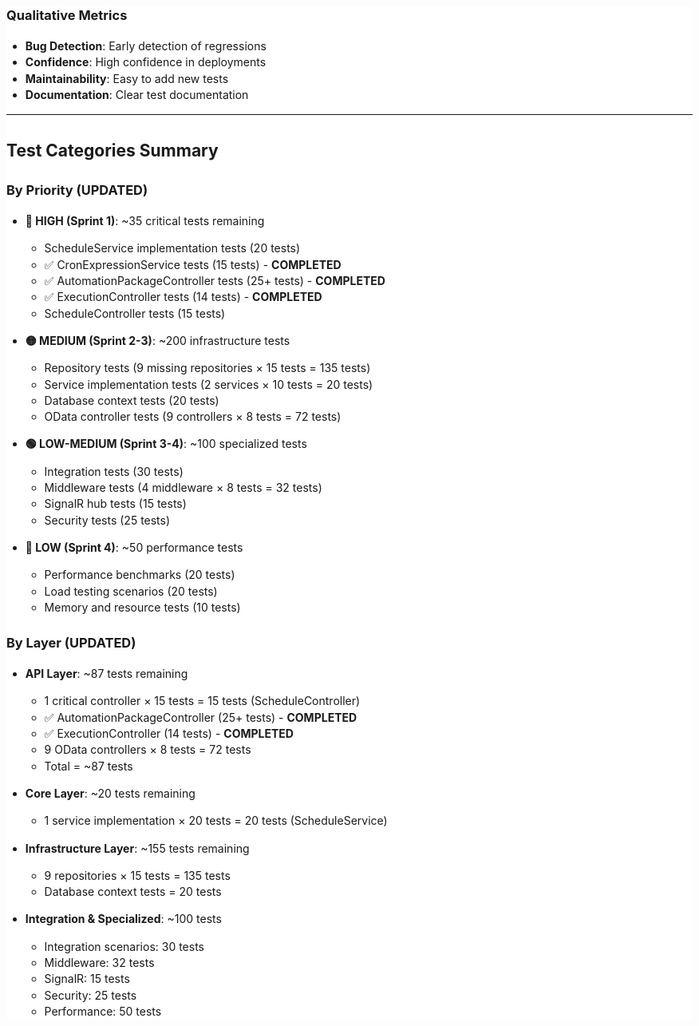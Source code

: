 ### Qualitative Metrics
- **Bug Detection**: Early detection of regressions
- **Confidence**: High confidence in deployments
- **Maintainability**: Easy to add new tests
- **Documentation**: Clear test documentation

---

## Test Categories Summary

### By Priority (UPDATED)
- **🔴 HIGH (Sprint 1)**: ~35 critical tests remaining
  - ScheduleService implementation tests (20 tests)
  - ✅ CronExpressionService tests (15 tests) - **COMPLETED**
  - ✅ AutomationPackageController tests (25+ tests) - **COMPLETED**
  - ✅ ExecutionController tests (14 tests) - **COMPLETED**
  - ScheduleController tests (15 tests)

- **🟡 MEDIUM (Sprint 2-3)**: ~200 infrastructure tests
  - Repository tests (9 missing repositories × 15 tests = 135 tests)
  - Service implementation tests (2 services × 10 tests = 20 tests)
  - Database context tests (20 tests)
  - OData controller tests (9 controllers × 8 tests = 72 tests)

- **🟢 LOW-MEDIUM (Sprint 3-4)**: ~100 specialized tests
  - Integration tests (30 tests)
  - Middleware tests (4 middleware × 8 tests = 32 tests)
  - SignalR hub tests (15 tests)
  - Security tests (25 tests)

- **🔵 LOW (Sprint 4)**: ~50 performance tests
  - Performance benchmarks (20 tests)
  - Load testing scenarios (20 tests)
  - Memory and resource tests (10 tests)

### By Layer (UPDATED)
- **API Layer**: ~87 tests remaining
  - 1 critical controller × 15 tests = 15 tests (ScheduleController)
  - ✅ AutomationPackageController (25+ tests) - **COMPLETED**
  - ✅ ExecutionController (14 tests) - **COMPLETED**
  - 9 OData controllers × 8 tests = 72 tests
  - Total = ~87 tests

- **Core Layer**: ~20 tests remaining
  - 1 service implementation × 20 tests = 20 tests (ScheduleService)

- **Infrastructure Layer**: ~155 tests remaining
  - 9 repositories × 15 tests = 135 tests
  - Database context tests = 20 tests

- **Integration & Specialized**: ~100 tests
  - Integration scenarios: 30 tests
  - Middleware: 32 tests
  - SignalR: 15 tests
  - Security: 25 tests
  - Performance: 50 tests
